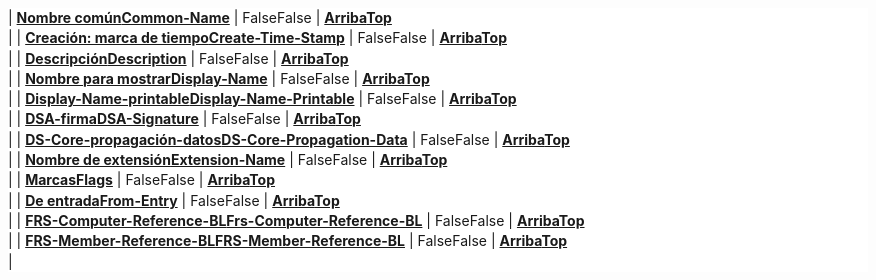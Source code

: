 | [<span data-ttu-id="5a0a5-182">**Nombre común**</span><span class="sxs-lookup"><span data-stu-id="5a0a5-182">**Common-Name**</span></span>](a-cn.md)                                               | <span data-ttu-id="5a0a5-183">False</span><span class="sxs-lookup"><span data-stu-id="5a0a5-183">False</span></span>     | [<span data-ttu-id="5a0a5-184">**Arriba**</span><span class="sxs-lookup"><span data-stu-id="5a0a5-184">**Top**</span></span>](c-top.md)<br/> |
| [<span data-ttu-id="5a0a5-185">**Creación: marca de tiempo**</span><span class="sxs-lookup"><span data-stu-id="5a0a5-185">**Create-Time-Stamp**</span></span>](a-createtimestamp.md)                            | <span data-ttu-id="5a0a5-186">False</span><span class="sxs-lookup"><span data-stu-id="5a0a5-186">False</span></span>     | [<span data-ttu-id="5a0a5-187">**Arriba**</span><span class="sxs-lookup"><span data-stu-id="5a0a5-187">**Top**</span></span>](c-top.md)<br/> |
| [<span data-ttu-id="5a0a5-188">**Descripción**</span><span class="sxs-lookup"><span data-stu-id="5a0a5-188">**Description**</span></span>](a-description.md)                                      | <span data-ttu-id="5a0a5-189">False</span><span class="sxs-lookup"><span data-stu-id="5a0a5-189">False</span></span>     | [<span data-ttu-id="5a0a5-190">**Arriba**</span><span class="sxs-lookup"><span data-stu-id="5a0a5-190">**Top**</span></span>](c-top.md)<br/> |
| [<span data-ttu-id="5a0a5-191">**Nombre para mostrar**</span><span class="sxs-lookup"><span data-stu-id="5a0a5-191">**Display-Name**</span></span>](a-displayname.md)                                     | <span data-ttu-id="5a0a5-192">False</span><span class="sxs-lookup"><span data-stu-id="5a0a5-192">False</span></span>     | [<span data-ttu-id="5a0a5-193">**Arriba**</span><span class="sxs-lookup"><span data-stu-id="5a0a5-193">**Top**</span></span>](c-top.md)<br/> |
| [<span data-ttu-id="5a0a5-194">**Display-Name-printable**</span><span class="sxs-lookup"><span data-stu-id="5a0a5-194">**Display-Name-Printable**</span></span>](a-displaynameprintable.md)                  | <span data-ttu-id="5a0a5-195">False</span><span class="sxs-lookup"><span data-stu-id="5a0a5-195">False</span></span>     | [<span data-ttu-id="5a0a5-196">**Arriba**</span><span class="sxs-lookup"><span data-stu-id="5a0a5-196">**Top**</span></span>](c-top.md)<br/> |
| [<span data-ttu-id="5a0a5-197">**DSA-firma**</span><span class="sxs-lookup"><span data-stu-id="5a0a5-197">**DSA-Signature**</span></span>](a-dsasignature.md)                                   | <span data-ttu-id="5a0a5-198">False</span><span class="sxs-lookup"><span data-stu-id="5a0a5-198">False</span></span>     | [<span data-ttu-id="5a0a5-199">**Arriba**</span><span class="sxs-lookup"><span data-stu-id="5a0a5-199">**Top**</span></span>](c-top.md)<br/> |
| [<span data-ttu-id="5a0a5-200">**DS-Core-propagación-datos**</span><span class="sxs-lookup"><span data-stu-id="5a0a5-200">**DS-Core-Propagation-Data**</span></span>](a-dscorepropagationdata.md)               | <span data-ttu-id="5a0a5-201">False</span><span class="sxs-lookup"><span data-stu-id="5a0a5-201">False</span></span>     | [<span data-ttu-id="5a0a5-202">**Arriba**</span><span class="sxs-lookup"><span data-stu-id="5a0a5-202">**Top**</span></span>](c-top.md)<br/> |
| [<span data-ttu-id="5a0a5-203">**Nombre de extensión**</span><span class="sxs-lookup"><span data-stu-id="5a0a5-203">**Extension-Name**</span></span>](a-extensionname.md)                                 | <span data-ttu-id="5a0a5-204">False</span><span class="sxs-lookup"><span data-stu-id="5a0a5-204">False</span></span>     | [<span data-ttu-id="5a0a5-205">**Arriba**</span><span class="sxs-lookup"><span data-stu-id="5a0a5-205">**Top**</span></span>](c-top.md)<br/> |
| [<span data-ttu-id="5a0a5-206">**Marcas**</span><span class="sxs-lookup"><span data-stu-id="5a0a5-206">**Flags**</span></span>](a-flags.md)                                                  | <span data-ttu-id="5a0a5-207">False</span><span class="sxs-lookup"><span data-stu-id="5a0a5-207">False</span></span>     | [<span data-ttu-id="5a0a5-208">**Arriba**</span><span class="sxs-lookup"><span data-stu-id="5a0a5-208">**Top**</span></span>](c-top.md)<br/> |
| [<span data-ttu-id="5a0a5-209">**De entrada**</span><span class="sxs-lookup"><span data-stu-id="5a0a5-209">**From-Entry**</span></span>](a-fromentry.md)                                         | <span data-ttu-id="5a0a5-210">False</span><span class="sxs-lookup"><span data-stu-id="5a0a5-210">False</span></span>     | [<span data-ttu-id="5a0a5-211">**Arriba**</span><span class="sxs-lookup"><span data-stu-id="5a0a5-211">**Top**</span></span>](c-top.md)<br/> |
| [<span data-ttu-id="5a0a5-212">**FRS-Computer-Reference-BL**</span><span class="sxs-lookup"><span data-stu-id="5a0a5-212">**Frs-Computer-Reference-BL**</span></span>](a-frscomputerreferencebl.md)             | <span data-ttu-id="5a0a5-213">False</span><span class="sxs-lookup"><span data-stu-id="5a0a5-213">False</span></span>     | [<span data-ttu-id="5a0a5-214">**Arriba**</span><span class="sxs-lookup"><span data-stu-id="5a0a5-214">**Top**</span></span>](c-top.md)<br/> |
| [<span data-ttu-id="5a0a5-215">**FRS-Member-Reference-BL**</span><span class="sxs-lookup"><span data-stu-id="5a0a5-215">**FRS-Member-Reference-BL**</span></span>](a-frsmemberreferencebl.md)                 | <span data-ttu-id="5a0a5-216">False</span><span class="sxs-lookup"><span data-stu-id="5a0a5-216">False</span></span>     | [<span data-ttu-id="5a0a5-217">**Arriba**</span><span class="sxs-lookup"><span data-stu-id="5a0a5-217">**Top**</span></span>](c-top.md)<br/> |
